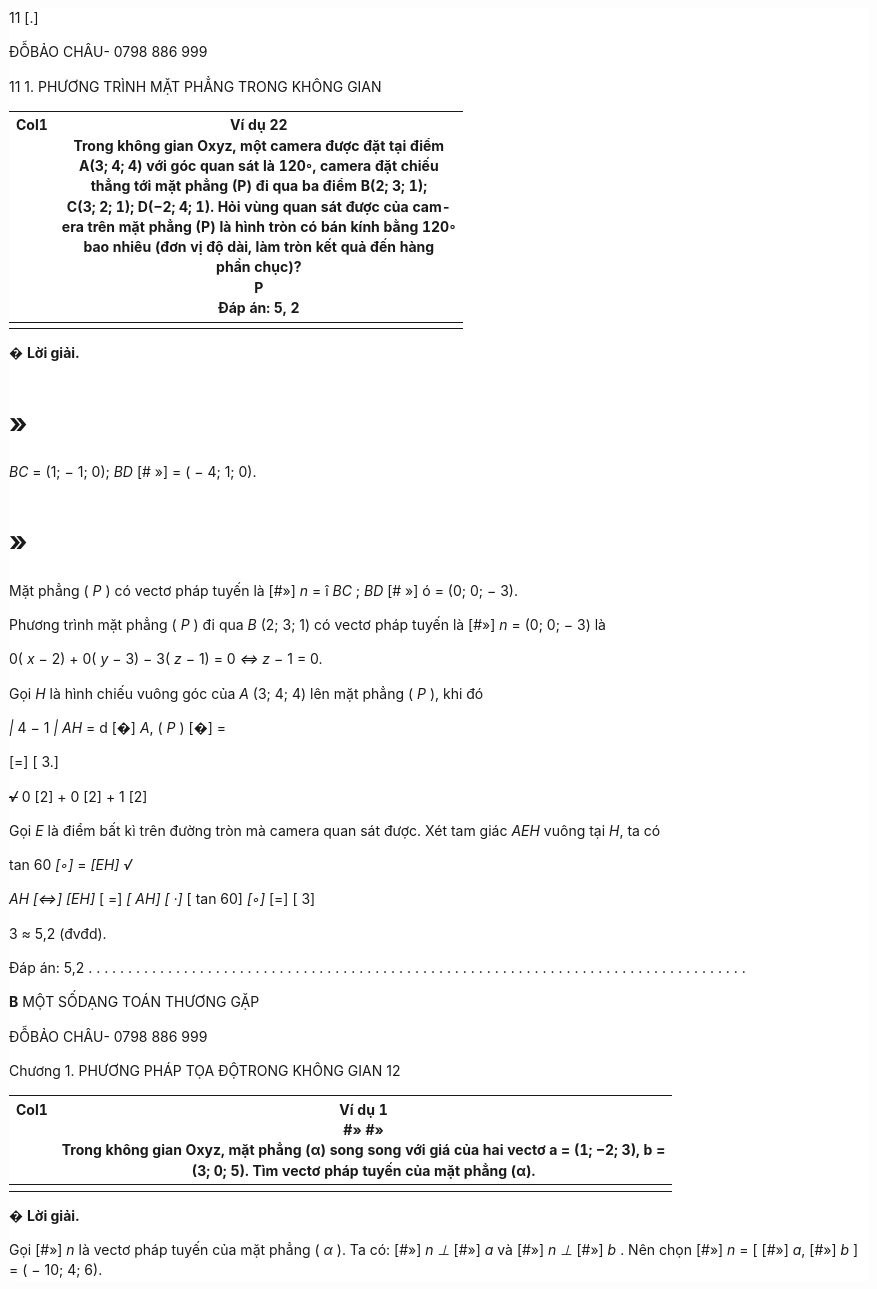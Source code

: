 11 [.]

ĐỖBẢO CHÂU- 0798 886 999

11 1. PHƯƠNG TRÌNH MẶT PHẲNG TRONG KHÔNG GIAN

|Col1|Ví dụ 22<br>Trong không gian Oxyz, một camera được đặt tại điểm<br>A(3; 4; 4) với góc quan sát là 120◦, camera đặt chiếu<br>thẳng tới mặt phẳng (P) đi qua ba điểm B(2; 3; 1);<br>C(3; 2; 1); D(−2; 4; 1). Hỏi vùng quan sát được của cam-<br>era trên mặt phẳng (P) là hình tròn có bán kính bằng 120◦<br>bao nhiêu (đơn vị độ dài, làm tròn kết quả đến hàng<br>phần chục)?<br>P<br>Đáp án: 5, 2|
|---|---|
|||

� **Lời giải.**

#  »
_BC_ = (1; _−_ 1; 0); _BD_ [#  »] = ( _−_ 4; 1; 0).
#  »
Mặt phẳng ( _P_ ) có vectơ pháp tuyến là [#»] _n_ = î _BC_ ; _BD_ [#  »] ó = (0; 0; _−_ 3).

Phương trình mặt phẳng ( _P_ ) đi qua _B_ (2; 3; 1) có vectơ pháp tuyến là [#»] _n_ = (0; 0; _−_ 3) là

0( _x_ _−_ 2) + 0( _y_ _−_ 3) _−_ 3( _z_ _−_ 1) = 0 _⇔_ _z_ _−_ 1 = 0.

Gọi _H_ là hình chiếu vuông góc của _A_ (3; 4; 4) lên mặt phẳng ( _P_ ), khi đó

_|_ 4 _−_ 1 _|_
_AH_ = d [�] _A_, ( _P_ ) [�] =

[=] [ 3.]

~~_√_~~ 0 [2] + 0 [2] + 1 [2]

Gọi _E_ là điểm bất kì trên đường tròn mà camera quan sát được.
Xét tam giác _AEH_ vuông tại _H_, ta có

tan 60 _[◦]_ = _[EH]_ _√_

_AH_ _[⇔]_ _[EH]_ [ =] _[ AH]_ _[ ·]_ [ tan 60] _[◦]_ [=] [ 3]

3 _≈_ 5,2 (đvđd).

Đáp án: 5,2 . . . . . . . . . . . . . . . . . . . . . . . . . . . . . . . . . . . . . . . . . . . . . . . . . . . . . . . . . . . . . . . . . . . . . . . . . . . . . . . . . . .

  **B**
MỘT SỐDẠNG TOÁN THƯƠNG GẶP

ĐỖBẢO CHÂU- 0798 886 999

Chương 1. PHƯƠNG PHÁP TỌA ĐỘTRONG KHÔNG GIAN 12

|Col1|Ví dụ 1<br>#» #»<br>Trong không gian Oxyz, mặt phẳng (α) song song với giá của hai vectơ a = (1; −2; 3), b =<br>(3; 0; 5). Tìm vectơ pháp tuyến của mặt phẳng (α).|
|---|---|
|||

� **Lời giải.**

Gọi [#»] _n_ là vectơ pháp tuyến của mặt phẳng ( _α_ ). Ta có: [#»] _n_ _⊥_ [#»] _a_ và [#»] _n_ _⊥_ [#»] _b_ .
Nên chọn [#»] _n_ = [ [#»] _a_, [#»] _b_ ] = ( _−_ 10; 4; 6).
